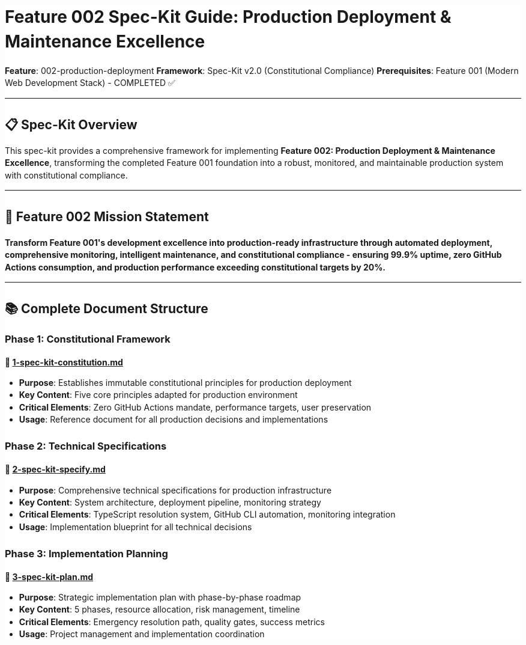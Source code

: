 # Feature 002 Spec-Kit Guide: Production Deployment & Maintenance Excellence

**Feature**: 002-production-deployment
**Framework**: Spec-Kit v2.0 (Constitutional Compliance)
**Prerequisites**: Feature 001 (Modern Web Development Stack) - COMPLETED ✅

---

## 📋 Spec-Kit Overview

This spec-kit provides a comprehensive framework for implementing **Feature 002: Production Deployment & Maintenance Excellence**, transforming the completed Feature 001 foundation into a robust, monitored, and maintainable production system with constitutional compliance.

---

## 🎯 Feature 002 Mission Statement

**Transform Feature 001's development excellence into production-ready infrastructure through automated deployment, comprehensive monitoring, intelligent maintenance, and constitutional compliance - ensuring 99.9% uptime, zero GitHub Actions consumption, and production performance exceeding constitutional targets by 20%.**

---

## 📚 Complete Document Structure

### Phase 1: Constitutional Framework
**📄 [1-spec-kit-constitution.md](1-spec-kit-constitution.md)**
- **Purpose**: Establishes immutable constitutional principles for production deployment
- **Key Content**: Five core principles adapted for production environment
- **Critical Elements**: Zero GitHub Actions mandate, performance targets, user preservation
- **Usage**: Reference document for all production decisions and implementations

### Phase 2: Technical Specifications
**📄 [2-spec-kit-specify.md](2-spec-kit-specify.md)**
- **Purpose**: Comprehensive technical specifications for production infrastructure
- **Key Content**: System architecture, deployment pipeline, monitoring strategy
- **Critical Elements**: TypeScript resolution system, GitHub CLI automation, monitoring integration
- **Usage**: Implementation blueprint for all technical decisions

### Phase 3: Implementation Planning
**📄 [3-spec-kit-plan.md](3-spec-kit-plan.md)**
- **Purpose**: Strategic implementation plan with phase-by-phase roadmap
- **Key Content**: 5 phases, resource allocation, risk management, timeline
- **Critical Elements**: Emergency resolution path, quality gates, success metrics
- **Usage**: Project management and implementation coordination
